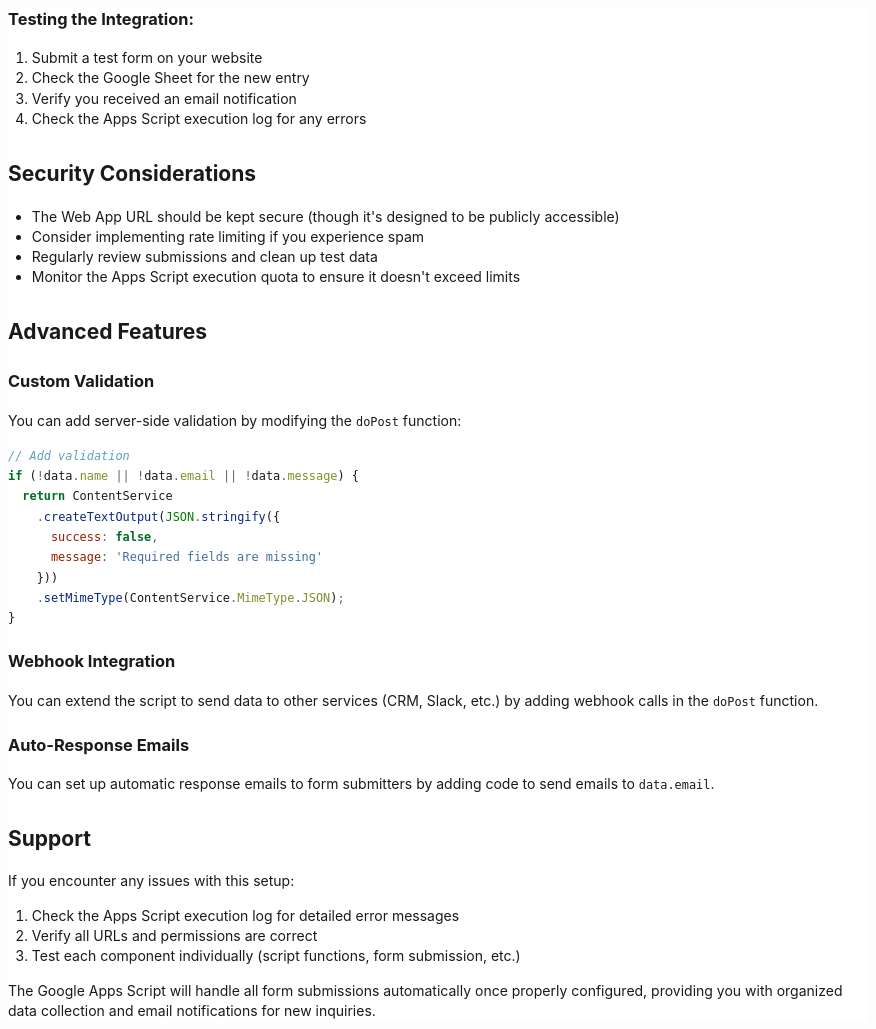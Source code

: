 ### Testing the Integration:

1. Submit a test form on your website
2. Check the Google Sheet for the new entry
3. Verify you received an email notification
4. Check the Apps Script execution log for any errors

## Security Considerations

- The Web App URL should be kept secure (though it's designed to be publicly accessible)
- Consider implementing rate limiting if you experience spam
- Regularly review submissions and clean up test data
- Monitor the Apps Script execution quota to ensure it doesn't exceed limits

## Advanced Features

### Custom Validation
You can add server-side validation by modifying the `doPost` function:

```javascript
// Add validation
if (!data.name || !data.email || !data.message) {
  return ContentService
    .createTextOutput(JSON.stringify({
      success: false,
      message: 'Required fields are missing'
    }))
    .setMimeType(ContentService.MimeType.JSON);
}
```

### Webhook Integration
You can extend the script to send data to other services (CRM, Slack, etc.) by adding webhook calls in the `doPost` function.

### Auto-Response Emails
You can set up automatic response emails to form submitters by adding code to send emails to `data.email`.

## Support

If you encounter any issues with this setup:
1. Check the Apps Script execution log for detailed error messages
2. Verify all URLs and permissions are correct
3. Test each component individually (script functions, form submission, etc.)

The Google Apps Script will handle all form submissions automatically once properly configured, providing you with organized data collection and email notifications for new inquiries.

